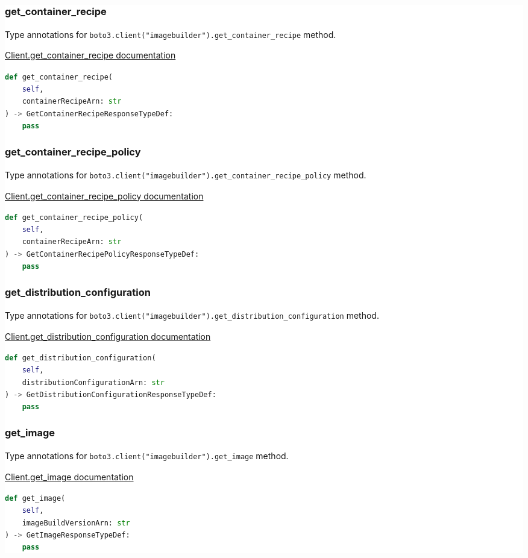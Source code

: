 ### get_container_recipe

Type annotations for `boto3.client("imagebuilder").get_container_recipe` method.

[Client.get_container_recipe documentation](https://boto3.amazonaws.com/v1/documentation/api/latest/reference/services/imagebuilder.html#Imagebuilder.Client.get_container_recipe)

```python
def get_container_recipe(
    self,
    containerRecipeArn: str
) -> GetContainerRecipeResponseTypeDef:
    pass
```

### get_container_recipe_policy

Type annotations for `boto3.client("imagebuilder").get_container_recipe_policy` method.

[Client.get_container_recipe_policy documentation](https://boto3.amazonaws.com/v1/documentation/api/latest/reference/services/imagebuilder.html#Imagebuilder.Client.get_container_recipe_policy)

```python
def get_container_recipe_policy(
    self,
    containerRecipeArn: str
) -> GetContainerRecipePolicyResponseTypeDef:
    pass
```

### get_distribution_configuration

Type annotations for `boto3.client("imagebuilder").get_distribution_configuration` method.

[Client.get_distribution_configuration documentation](https://boto3.amazonaws.com/v1/documentation/api/latest/reference/services/imagebuilder.html#Imagebuilder.Client.get_distribution_configuration)

```python
def get_distribution_configuration(
    self,
    distributionConfigurationArn: str
) -> GetDistributionConfigurationResponseTypeDef:
    pass
```

### get_image

Type annotations for `boto3.client("imagebuilder").get_image` method.

[Client.get_image documentation](https://boto3.amazonaws.com/v1/documentation/api/latest/reference/services/imagebuilder.html#Imagebuilder.Client.get_image)

```python
def get_image(
    self,
    imageBuildVersionArn: str
) -> GetImageResponseTypeDef:
    pass
```
